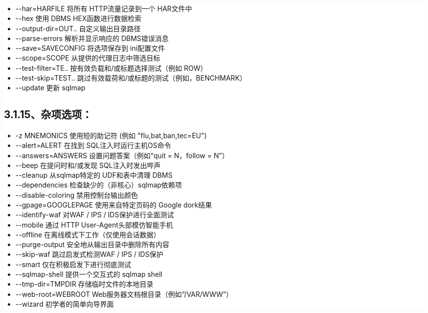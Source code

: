 - --har=HARFILE       将所有 HTTP流量记录到一个 HAR文件中     
- --hex               使用 DBMS HEX函数进行数据检索    
- --output-dir=OUT..  自定义输出目录路径     
- --parse-errors      解析并显示响应的 DBMS错误消息    
- --save=SAVECONFIG   将选项保存到 ini配置文件     
- --scope=SCOPE       从提供的代理日志中筛选目标    
- --test-filter=TE..  按有效负载和/或标题选择测试（例如 ROW）    
- --test-skip=TEST..  跳过有效载荷和/或标题的测试（例如，BENCHMARK）
- --update            更新 sqlmap 
 
## 3.1.15、杂项选项：     

- -z MNEMONICS        使用短的助记符 (例如 "flu,bat,ban,tec=EU")     
- --alert=ALERT       在找到 SQL注入时运行主机OS命令     
- --answers=ANSWERS   设置问题答案（例如“quit = N，follow = N”）     
- --beep              在提问时和/或发现 SQL注入时发出哔声     
- --cleanup           从sqlmap特定的 UDF和表中清理 DBMS     
- --dependencies      检查缺少的（非核心）sqlmap依赖项     
- --disable-coloring  禁用控制台输出颜色     
- --gpage=GOOGLEPAGE  使用来自特定页码的 Google dork结果     
- --identify-waf      对WAF / IPS / IDS保护进行全面测试     
- --mobile            通过 HTTP User-Agent头部模仿智能手机     
- --offline           在离线模式下工作（仅使用会话数据）     
- --purge-output      安全地从输出目录中删除所有内容     
- --skip-waf          跳过启发式检测WAF / IPS / IDS保护     
- --smart             仅在积极启发下进行彻底测试     
- --sqlmap-shell      提供一个交互式的 sqlmap shell     
- --tmp-dir=TMPDIR    存储临时文件的本地目录     
- --web-root=WEBROOT  Web服务器文档根目录（例如“/VAR/WWW”）     
- --wizard            初学者的简单向导界面 